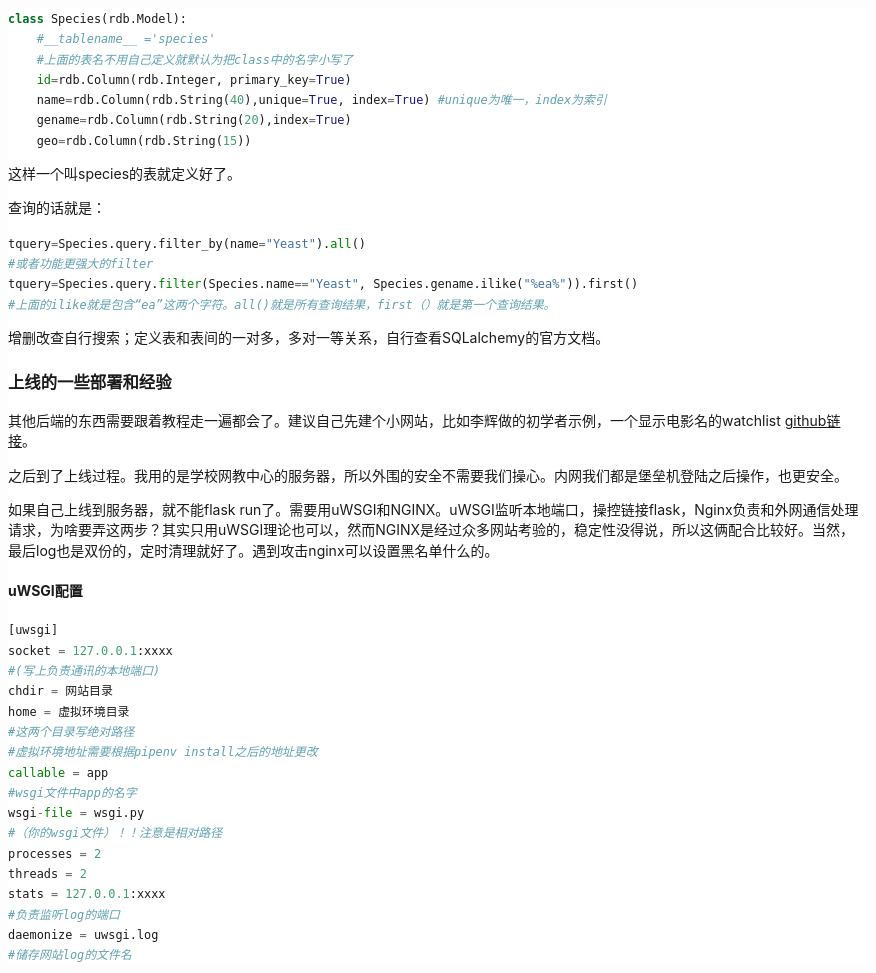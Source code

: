 ```python
class Species(rdb.Model):
    #__tablename__ ='species'
    #上面的表名不用自己定义就默认为把class中的名字小写了
    id=rdb.Column(rdb.Integer, primary_key=True)
    name=rdb.Column(rdb.String(40),unique=True, index=True) #unique为唯一，index为索引
    gename=rdb.Column(rdb.String(20),index=True)
    geo=rdb.Column(rdb.String(15))
```

这样一个叫species的表就定义好了。

查询的话就是：

```python
tquery=Species.query.filter_by(name="Yeast").all()
#或者功能更强大的filter
tquery=Species.query.filter(Species.name=="Yeast", Species.gename.ilike("%ea%")).first()
#上面的ilike就是包含“ea”这两个字符。all()就是所有查询结果，first（）就是第一个查询结果。
```



增删改查自行搜索；定义表和表间的一对多，多对一等关系，自行查看SQLalchemy的官方文档。

### 上线的一些部署和经验 

其他后端的东西需要跟着教程走一遍都会了。建议自己先建个小网站，比如李辉做的初学者示例，一个显示电影名的watchlist [github链接](https://github.com/greyli/watchlist)。

之后到了上线过程。我用的是学校网教中心的服务器，所以外围的安全不需要我们操心。内网我们都是堡垒机登陆之后操作，也更安全。

如果自己上线到服务器，就不能flask run了。需要用uWSGI和NGINX。uWSGI监听本地端口，操控链接flask，Nginx负责和外网通信处理请求，为啥要弄这两步？其实只用uWSGI理论也可以，然而NGINX是经过众多网站考验的，稳定性没得说，所以这俩配合比较好。当然，最后log也是双份的，定时清理就好了。遇到攻击nginx可以设置黑名单什么的。

#### uWSGI配置 

```python
[uwsgi]
socket = 127.0.0.1:xxxx
#(写上负责通讯的本地端口)
chdir = 网站目录
home = 虚拟环境目录
#这两个目录写绝对路径
#虚拟环境地址需要根据pipenv install之后的地址更改
callable = app
#wsgi文件中app的名字
wsgi-file = wsgi.py
#（你的wsgi文件）！！注意是相对路径
processes = 2
threads = 2
stats = 127.0.0.1:xxxx
#负责监听log的端口
daemonize = uwsgi.log
#储存网站log的文件名
```

